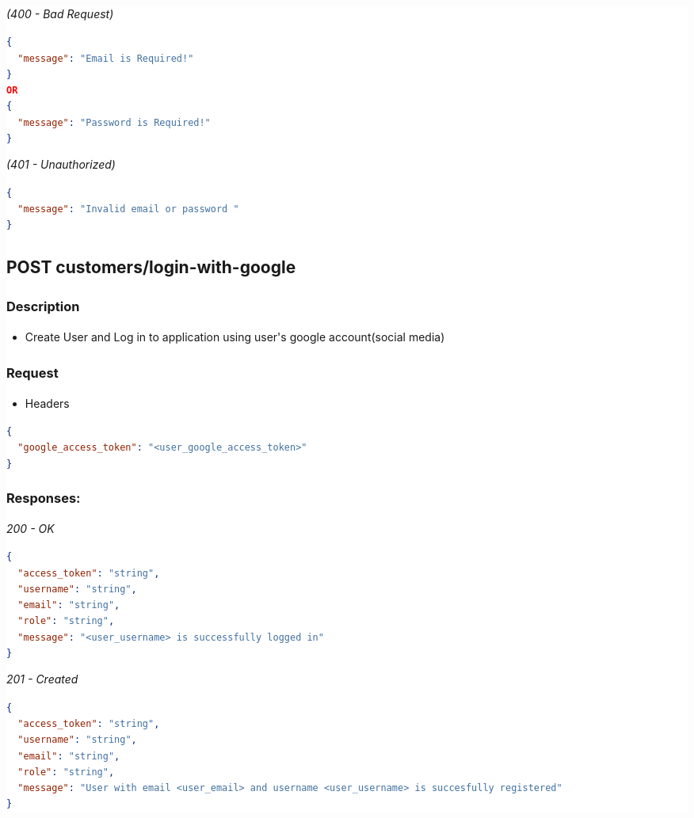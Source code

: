 _(400 - Bad Request)_

```json
{
  "message": "Email is Required!"
}
OR
{
  "message": "Password is Required!"
}
```

_(401 - Unauthorized)_

```json
{
  "message": "Invalid email or password "
}
```

## POST customers/login-with-google

### Description

- Create User and Log in to application using user's google account(social media)

### Request

- Headers

```json
{
  "google_access_token": "<user_google_access_token>"
}
```

### Responses:

_200 - OK_

```json
{
  "access_token": "string",
  "username": "string",
  "email": "string",
  "role": "string",
  "message": "<user_username> is successfully logged in"
}
```

_201 - Created_

```json
{
  "access_token": "string",
  "username": "string",
  "email": "string",
  "role": "string",
  "message": "User with email <user_email> and username <user_username> is succesfully registered"
}
```

